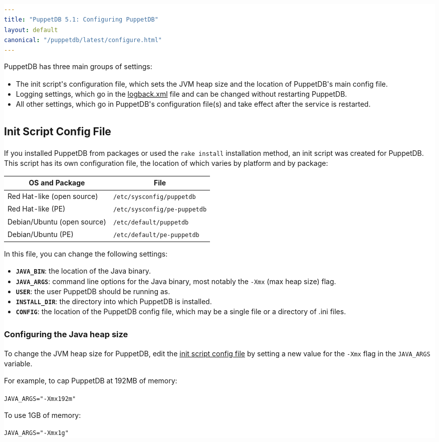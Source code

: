 ```yaml
---
title: "PuppetDB 5.1: Configuring PuppetDB"
layout: default
canonical: "/puppetdb/latest/configure.html"
---
```


[java-patterns]: https://docs.oracle.com/javase/8/docs/api/java/util/regex/Pattern.html
[logback]: http://logback.qos.ch/manual/configuration.html
[dashboard]: ./maintain_and_tune.html#monitor-the-performance-dashboard
[repl]: ./repl.html
[pg_trgm]: http://www.postgresql.org/docs/current/static/pgtrgm.html
[postgres_ssl]: ./postgres_ssl.html
[module]: ./install_via_module.html
[puppetdb.conf]: ./connect_puppet_master.html#edit-puppetdbconf
[ha]: ./ha.html
[node-ttl]: #node-ttl
[admin-cmd]: ./api/admin/v1/cmd.html

PuppetDB has three main groups of settings:

* The init script's configuration file, which sets the JVM heap size and the location of PuppetDB's main config file.
* Logging settings, which go in the [logback.xml](#logging-config) file and can be changed without restarting PuppetDB.
* All other settings, which go in PuppetDB's configuration file(s) and take effect after the service is restarted.

Init Script Config File
-----

If you installed PuppetDB from packages or used the `rake install`
installation method, an init script was created for PuppetDB. This
script has its own configuration file, the location of which varies by
platform and by package:

OS and Package               | File
-----------------------------|----------------------------
Red Hat-like (open source)   | `/etc/sysconfig/puppetdb`
Red Hat-like (PE)            | `/etc/sysconfig/pe-puppetdb`
Debian/Ubuntu (open source)  | `/etc/default/puppetdb`
Debian/Ubuntu (PE)           | `/etc/default/pe-puppetdb`

 In this file, you can change the following settings:

- **`JAVA_BIN`**: the location of the Java binary.
- **`JAVA_ARGS`**: command line options for the Java binary, most notably the `-Xmx` (max heap size) flag.
- **`USER`**: the user PuppetDB should be running as.
- **`INSTALL_DIR`**: the directory into which PuppetDB is installed.
- **`CONFIG`**: the location of the PuppetDB config file, which may be a single file or a directory of .ini files.

### Configuring the Java heap size

To change the JVM heap size for PuppetDB, edit the [init script config
file](#init-script-config-file) by setting a new value for the `-Xmx`
flag in the `JAVA_ARGS` variable.

For example, to cap PuppetDB at 192MB of memory:

    JAVA_ARGS="-Xmx192m"

To use 1GB of memory:

    JAVA_ARGS="-Xmx1g"
